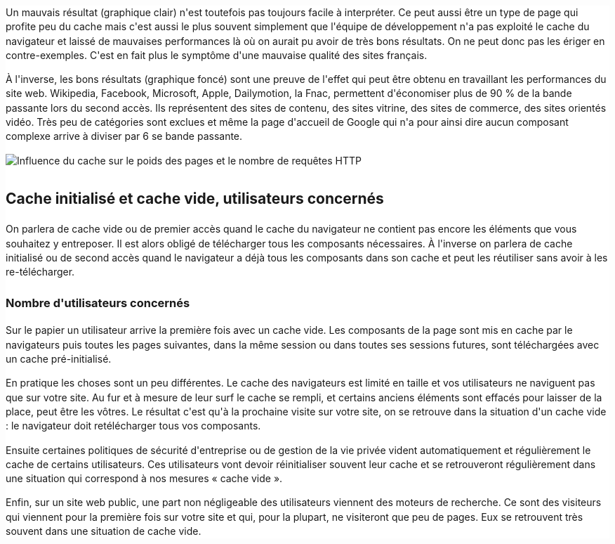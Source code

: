 Un mauvais résultat (graphique clair) n'est toutefois pas toujours
facile à interpréter. Ce peut aussi être un type de page qui profite peu
du cache mais c'est aussi le plus souvent simplement que l'équipe de
développement n'a pas exploité le cache du navigateur et laissé de
mauvaises performances là où on aurait pu avoir de très bons résultats.
On ne peut donc pas les ériger en contre-exemples. C'est en fait plus le
symptôme d'une mauvaise qualité des sites français.

À l'inverse, les bons résultats (graphique foncé) sont une preuve de
l'effet qui peut être obtenu en travaillant les performances du site
web. Wikipedia, Facebook, Microsoft, Apple, Dailymotion, la Fnac,
permettent d'économiser plus de 90 % de la bande passante lors du second
accès. Ils représentent des sites de contenu, des sites vitrine, des
sites de commerce, des sites orientés vidéo. Très peu de catégories sont
exclues et même la page d'accueil de Google qui n'a pour ainsi dire
aucun composant complexe arrive à diviser par 6 se bande passante.

![Influence du cache sur le poids des pages et le nombre de requêtes HTTP](img/chap03-influence-du-cache-sur-le-poids-des-pages-et-le-nombre-de-requetes-http.png?raw=1)

Cache initialisé et cache vide, utilisateurs concernés
------------------------------------------------------

On parlera de cache vide ou de premier accès quand le cache du
navigateur ne contient pas encore les éléments que vous souhaitez y
entreposer. Il est alors obligé de télécharger tous les composants
nécessaires. À l'inverse on parlera de cache initialisé ou de second
accès quand le navigateur a déjà tous les composants dans son cache et
peut les réutiliser sans avoir à les re-télécharger.

### Nombre d'utilisateurs concernés

Sur le papier un utilisateur arrive la première fois avec un cache vide.
Les composants de la page sont mis en cache par le navigateurs puis
toutes les pages suivantes, dans la même session ou dans toutes ses
sessions futures, sont téléchargées avec un cache pré-initialisé. 

En pratique les choses sont un peu différentes. Le cache des navigateurs
est limité en taille et vos utilisateurs ne naviguent pas que sur votre
site. Au fur et à mesure de leur surf le cache se rempli, et certains
anciens éléments sont effacés pour laisser de la place, peut être les
vôtres. Le résultat c'est qu'à la prochaine visite sur votre site, on se
retrouve dans la situation d'un cache vide : le navigateur doit
retélécharger tous vos composants.

Ensuite certaines politiques de sécurité d'entreprise ou de gestion de
la vie privée vident automatiquement et régulièrement le cache de
certains utilisateurs. Ces utilisateurs vont devoir réinitialiser
souvent leur cache et se retrouveront régulièrement dans une situation
qui correspond à nos mesures « cache vide ».

Enfin, sur un site web public, une part non négligeable des utilisateurs
viennent des moteurs de recherche. Ce sont des visiteurs qui viennent
pour la première fois sur votre site et qui, pour la plupart, ne
visiteront que peu de pages. Eux se retrouvent très souvent dans une
situation de cache vide.
